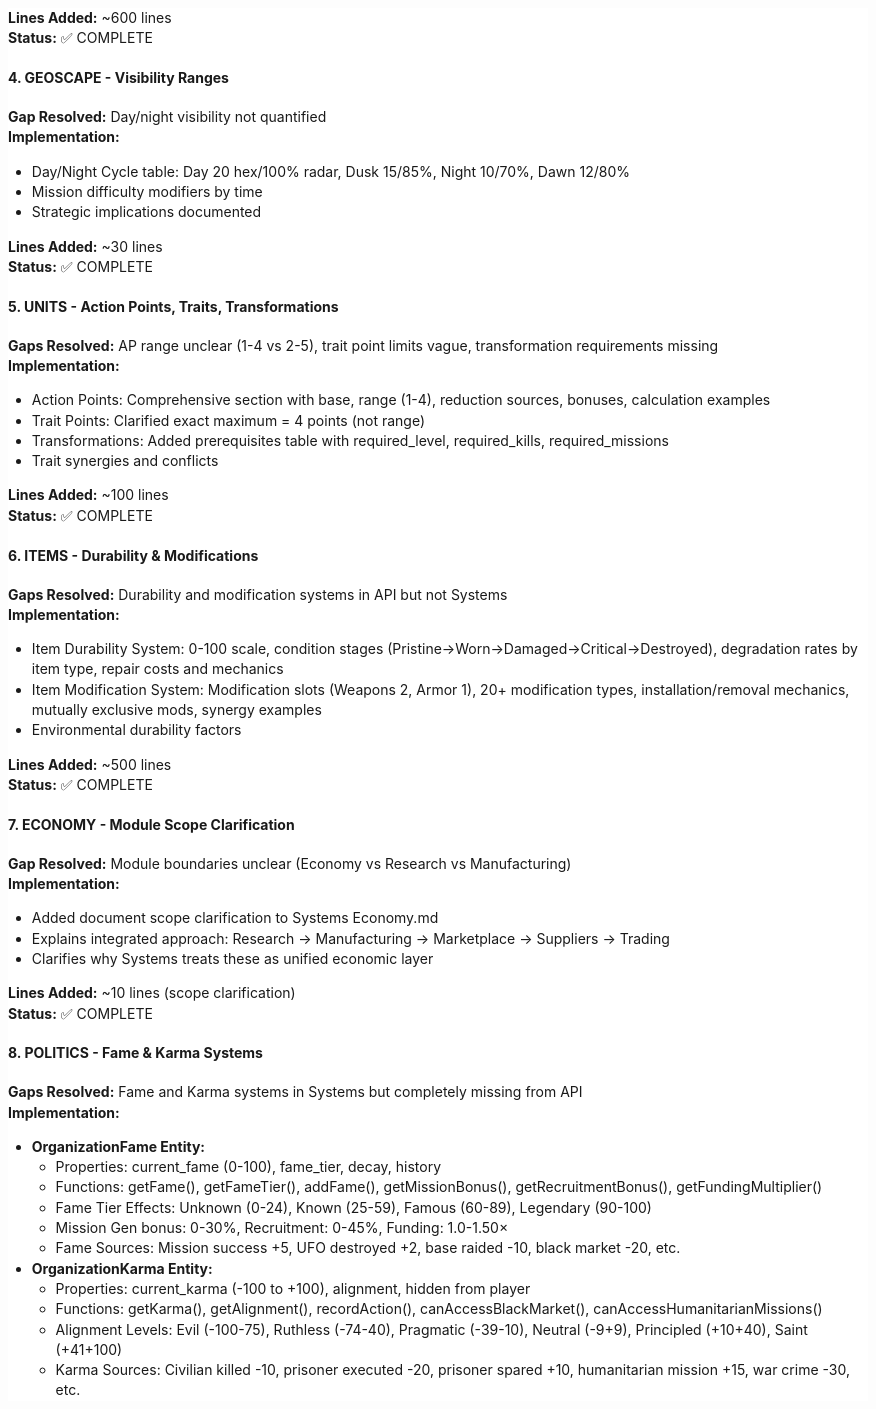 **Lines Added:** ~600 lines  
**Status:** ✅ COMPLETE

#### 4. GEOSCAPE - Visibility Ranges
**Gap Resolved:** Day/night visibility not quantified  
**Implementation:**
- Day/Night Cycle table: Day 20 hex/100% radar, Dusk 15/85%, Night 10/70%, Dawn 12/80%
- Mission difficulty modifiers by time
- Strategic implications documented

**Lines Added:** ~30 lines  
**Status:** ✅ COMPLETE

#### 5. UNITS - Action Points, Traits, Transformations
**Gaps Resolved:** AP range unclear (1-4 vs 2-5), trait point limits vague, transformation requirements missing  
**Implementation:**
- Action Points: Comprehensive section with base, range (1-4), reduction sources, bonuses, calculation examples
- Trait Points: Clarified exact maximum = 4 points (not range)
- Transformations: Added prerequisites table with required_level, required_kills, required_missions
- Trait synergies and conflicts

**Lines Added:** ~100 lines  
**Status:** ✅ COMPLETE

#### 6. ITEMS - Durability & Modifications
**Gaps Resolved:** Durability and modification systems in API but not Systems  
**Implementation:**
- Item Durability System: 0-100 scale, condition stages (Pristine→Worn→Damaged→Critical→Destroyed), degradation rates by item type, repair costs and mechanics
- Item Modification System: Modification slots (Weapons 2, Armor 1), 20+ modification types, installation/removal mechanics, mutually exclusive mods, synergy examples
- Environmental durability factors

**Lines Added:** ~500 lines  
**Status:** ✅ COMPLETE

#### 7. ECONOMY - Module Scope Clarification
**Gap Resolved:** Module boundaries unclear (Economy vs Research vs Manufacturing)  
**Implementation:**
- Added document scope clarification to Systems Economy.md
- Explains integrated approach: Research → Manufacturing → Marketplace → Suppliers → Trading
- Clarifies why Systems treats these as unified economic layer

**Lines Added:** ~10 lines (scope clarification)  
**Status:** ✅ COMPLETE

#### 8. POLITICS - Fame & Karma Systems
**Gaps Resolved:** Fame and Karma systems in Systems but completely missing from API  
**Implementation:**
- **OrganizationFame Entity:**
  - Properties: current_fame (0-100), fame_tier, decay, history
  - Functions: getFame(), getFameTier(), addFame(), getMissionBonus(), getRecruitmentBonus(), getFundingMultiplier()
  - Fame Tier Effects: Unknown (0-24), Known (25-59), Famous (60-89), Legendary (90-100)
  - Mission Gen bonus: 0-30%, Recruitment: 0-45%, Funding: 1.0-1.50×
  - Fame Sources: Mission success +5, UFO destroyed +2, base raided -10, black market -20, etc.
- **OrganizationKarma Entity:**
  - Properties: current_karma (-100 to +100), alignment, hidden from player
  - Functions: getKarma(), getAlignment(), recordAction(), canAccessBlackMarket(), canAccessHumanitarianMissions()
  - Alignment Levels: Evil (-100-75), Ruthless (-74-40), Pragmatic (-39-10), Neutral (-9+9), Principled (+10+40), Saint (+41+100)
  - Karma Sources: Civilian killed -10, prisoner executed -20, prisoner spared +10, humanitarian mission +15, war crime -30, etc.